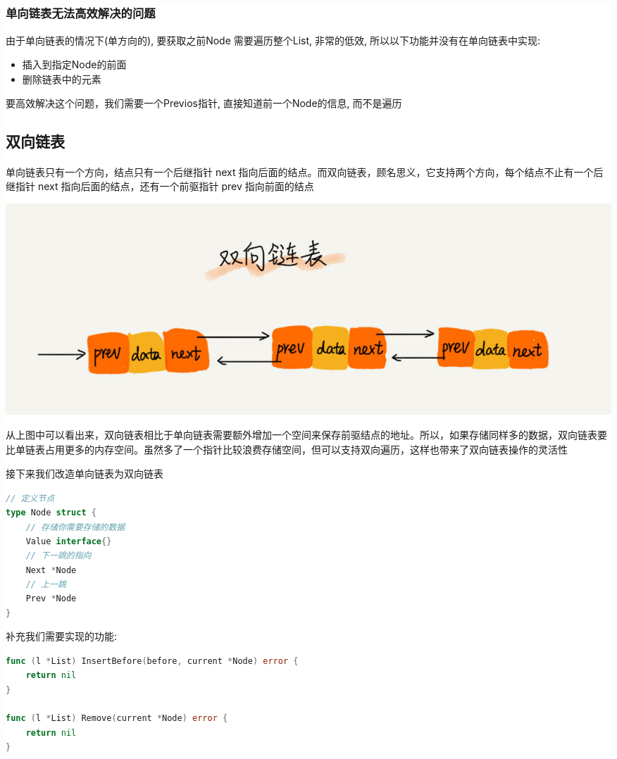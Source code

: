 
### 单向链表无法高效解决的问题

由于单向链表的情况下(单方向的), 要获取之前Node 需要遍历整个List, 非常的低效, 所以以下功能并没有在单向链表中实现:
+ 插入到指定Node的前面 
+ 删除链表中的元素 

要高效解决这个问题，我们需要一个Previos指针, 直接知道前一个Node的信息, 而不是遍历

## 双向链表

单向链表只有一个方向，结点只有一个后继指针 next 指向后面的结点。而双向链表，顾名思义，它支持两个方向，每个结点不止有一个后继指针 next 指向后面的结点，还有一个前驱指针 prev 指向前面的结点

![](../image/prev-chain.jpeg)

从上图中可以看出来，双向链表相比于单向链表需要额外增加一个空间来保存前驱结点的地址。所以，如果存储同样多的数据，双向链表要比单链表占用更多的内存空间。虽然多了一个指针比较浪费存储空间，但可以支持双向遍历，这样也带来了双向链表操作的灵活性

接下来我们改造单向链表为双向链表
```go
// 定义节点
type Node struct {
	// 存储你需要存储的数据
	Value interface{}
	// 下一跳的指向
	Next *Node
	// 上一跳
	Prev *Node
}
```


补充我们需要实现的功能:
```go
func (l *List) InsertBefore(before, current *Node) error {
	return nil
}

func (l *List) Remove(current *Node) error {
	return nil
}
```
